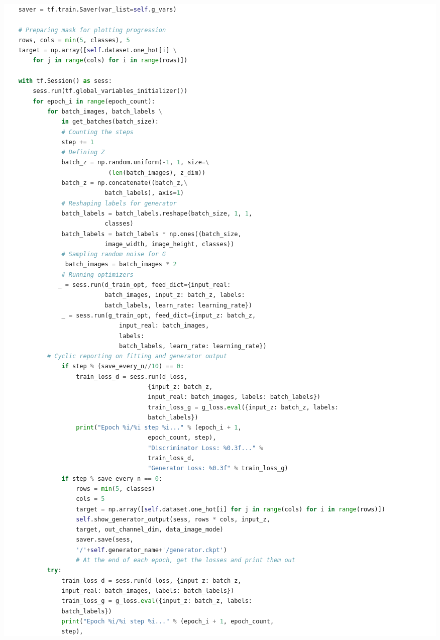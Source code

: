 ```python
    saver = tf.train.Saver(var_list=self.g_vars)
    
    # Preparing mask for plotting progression
    rows, cols = min(5, classes), 5
    target = np.array([self.dataset.one_hot[i] \
    	for j in range(cols) for i in range(rows)])
                        
    with tf.Session() as sess:
        sess.run(tf.global_variables_initializer())
        for epoch_i in range(epoch_count):
            for batch_images, batch_labels \
                in get_batches(batch_size):
                # Counting the steps
                step += 1
                # Defining Z
                batch_z = np.random.uniform(-1, 1, size=\
                             (len(batch_images), z_dim))
                batch_z = np.concatenate((batch_z,\
                            batch_labels), axis=1)
                # Reshaping labels for generator
                batch_labels = batch_labels.reshape(batch_size, 1, 1,
                            classes)
                batch_labels = batch_labels * np.ones((batch_size,
                            image_width, image_height, classes))
                # Sampling random noise for G
                 batch_images = batch_images * 2
                # Running optimizers
               _ = sess.run(d_train_opt, feed_dict={input_real:
                            batch_images, input_z: batch_z, labels:
                            batch_labels, learn_rate: learning_rate})
                _ = sess.run(g_train_opt, feed_dict={input_z: batch_z,
                                input_real: batch_images,
                                labels:
                                batch_labels, learn_rate: learning_rate})
            # Cyclic reporting on fitting and generator output
                if step % (save_every_n//10) == 0:
                    train_loss_d = sess.run(d_loss,
                                        {input_z: batch_z,
                                        input_real: batch_images, labels: batch_labels})
                                        train_loss_g = g_loss.eval({input_z: batch_z, labels:
                                        batch_labels})
                    print("Epoch %i/%i step %i..." % (epoch_i + 1,
                                        epoch_count, step),
                                        "Discriminator Loss: %0.3f..." %
                                        train_loss_d,
                                        "Generator Loss: %0.3f" % train_loss_g)
                if step % save_every_n == 0:
                    rows = min(5, classes)
                    cols = 5
                    target = np.array([self.dataset.one_hot[i] for j in range(cols) for i in range(rows)])
                    self.show_generator_output(sess, rows * cols, input_z,
                    target, out_channel_dim, data_image_mode)
                    saver.save(sess,
                    '/'+self.generator_name+'/generator.ckpt')
                    # At the end of each epoch, get the losses and print them out
            try:
                train_loss_d = sess.run(d_loss, {input_z: batch_z,
                input_real: batch_images, labels: batch_labels})
                train_loss_g = g_loss.eval({input_z: batch_z, labels:
                batch_labels})
                print("Epoch %i/%i step %i..." % (epoch_i + 1, epoch_count,
                step),
```